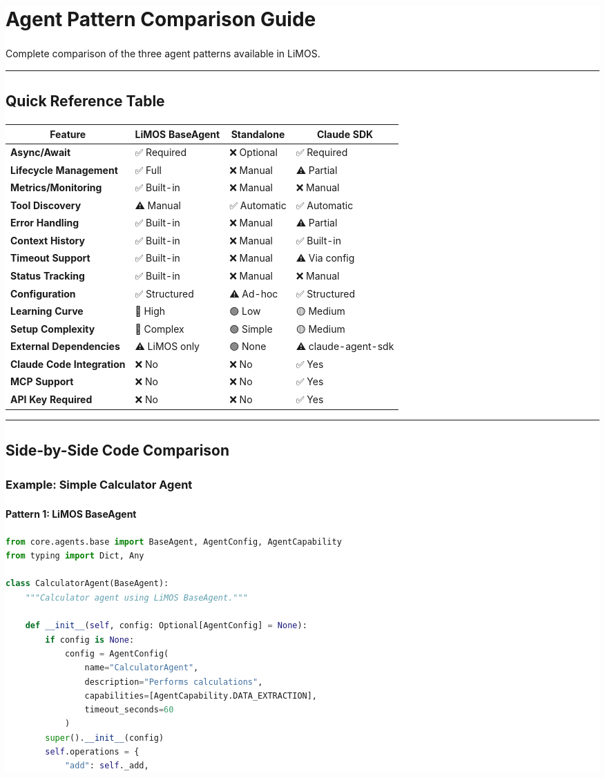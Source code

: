 # Agent Pattern Comparison Guide

Complete comparison of the three agent patterns available in LiMOS.

---

## Quick Reference Table

| Feature | LiMOS BaseAgent | Standalone | Claude SDK |
|---------|----------------|------------|------------|
| **Async/Await** | ✅ Required | ❌ Optional | ✅ Required |
| **Lifecycle Management** | ✅ Full | ❌ Manual | ⚠️ Partial |
| **Metrics/Monitoring** | ✅ Built-in | ❌ Manual | ❌ Manual |
| **Tool Discovery** | ⚠️ Manual | ✅ Automatic | ✅ Automatic |
| **Error Handling** | ✅ Built-in | ❌ Manual | ⚠️ Partial |
| **Context History** | ✅ Built-in | ❌ Manual | ✅ Built-in |
| **Timeout Support** | ✅ Built-in | ❌ Manual | ⚠️ Via config |
| **Status Tracking** | ✅ Built-in | ❌ Manual | ❌ Manual |
| **Configuration** | ✅ Structured | ⚠️ Ad-hoc | ✅ Structured |
| **Learning Curve** | 🔴 High | 🟢 Low | 🟡 Medium |
| **Setup Complexity** | 🔴 Complex | 🟢 Simple | 🟡 Medium |
| **External Dependencies** | ⚠️ LiMOS only | 🟢 None | ⚠️ claude-agent-sdk |
| **Claude Code Integration** | ❌ No | ❌ No | ✅ Yes |
| **MCP Support** | ❌ No | ❌ No | ✅ Yes |
| **API Key Required** | ❌ No | ❌ No | ✅ Yes |

---

## Side-by-Side Code Comparison

### Example: Simple Calculator Agent

#### Pattern 1: LiMOS BaseAgent

```python
from core.agents.base import BaseAgent, AgentConfig, AgentCapability
from typing import Dict, Any

class CalculatorAgent(BaseAgent):
    """Calculator agent using LiMOS BaseAgent."""

    def __init__(self, config: Optional[AgentConfig] = None):
        if config is None:
            config = AgentConfig(
                name="CalculatorAgent",
                description="Performs calculations",
                capabilities=[AgentCapability.DATA_EXTRACTION],
                timeout_seconds=60
            )
        super().__init__(config)
        self.operations = {
            "add": self._add,
```